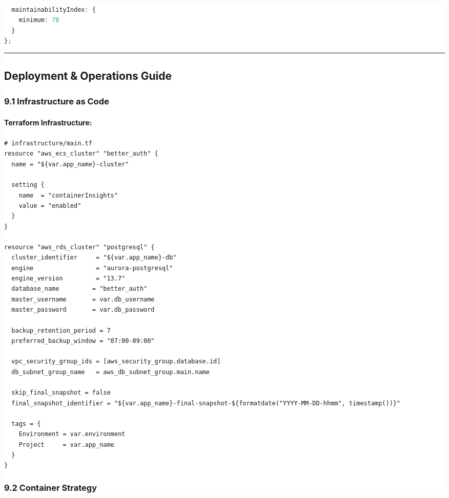 ```typescript
  maintainabilityIndex: {
    minimum: 70
  }
};
```

---

## Deployment & Operations Guide

### 9.1 Infrastructure as Code

#### Terraform Infrastructure:

```hcl
# infrastructure/main.tf
resource "aws_ecs_cluster" "better_auth" {
  name = "${var.app_name}-cluster"
  
  setting {
    name  = "containerInsights"
    value = "enabled"
  }
}

resource "aws_rds_cluster" "postgresql" {
  cluster_identifier     = "${var.app_name}-db"
  engine                 = "aurora-postgresql"
  engine_version         = "13.7"
  database_name         = "better_auth"
  master_username       = var.db_username
  master_password       = var.db_password
  
  backup_retention_period = 7
  preferred_backup_window = "07:00-09:00"
  
  vpc_security_group_ids = [aws_security_group.database.id]
  db_subnet_group_name   = aws_db_subnet_group.main.name
  
  skip_final_snapshot = false
  final_snapshot_identifier = "${var.app_name}-final-snapshot-${formatdate("YYYY-MM-DD-hhmm", timestamp())}"
  
  tags = {
    Environment = var.environment
    Project     = var.app_name
  }
}
```

### 9.2 Container Strategy
